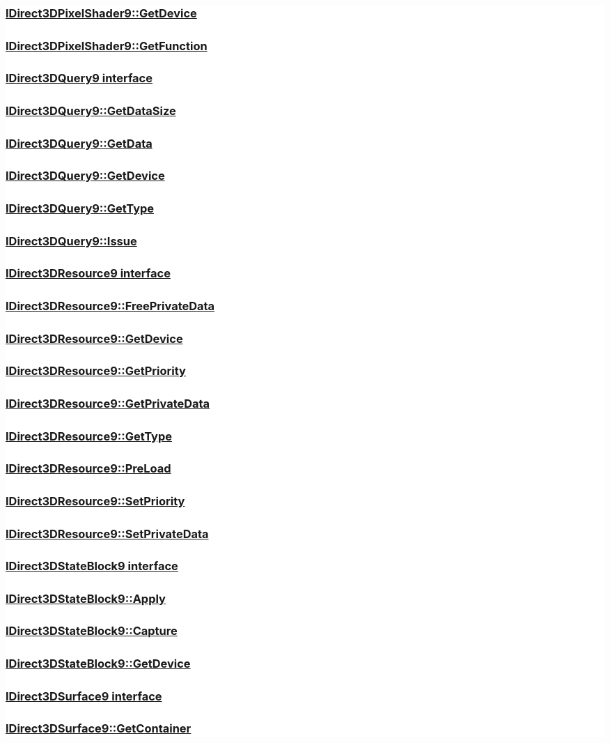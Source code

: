 ### [IDirect3DPixelShader9::GetDevice](../d3d9helper/nf-d3d9helper-idirect3dpixelshader9-getdevice.md)
### [IDirect3DPixelShader9::GetFunction](../d3d9helper/nf-d3d9helper-idirect3dpixelshader9-getfunction.md)
### [IDirect3DQuery9 interface](../d3d9helper/nn-d3d9helper-idirect3dquery9.md)
### [IDirect3DQuery9::GetDataSize](../d3d9helper/nf-d3d9helper-idirect3dquery9-getdatasize.md)
### [IDirect3DQuery9::GetData](../d3d9helper/nf-d3d9helper-idirect3dquery9-getdata.md)
### [IDirect3DQuery9::GetDevice](../d3d9helper/nf-d3d9helper-idirect3dquery9-getdevice.md)
### [IDirect3DQuery9::GetType](../d3d9helper/nf-d3d9helper-idirect3dquery9-gettype.md)
### [IDirect3DQuery9::Issue](../d3d9helper/nf-d3d9helper-idirect3dquery9-issue.md)
### [IDirect3DResource9 interface](../d3d9helper/nn-d3d9helper-idirect3dresource9.md)
### [IDirect3DResource9::FreePrivateData](../d3d9helper/nf-d3d9helper-idirect3dresource9-freeprivatedata.md)
### [IDirect3DResource9::GetDevice](../d3d9helper/nf-d3d9helper-idirect3dresource9-getdevice.md)
### [IDirect3DResource9::GetPriority](../d3d9helper/nf-d3d9helper-idirect3dresource9-getpriority.md)
### [IDirect3DResource9::GetPrivateData](../d3d9helper/nf-d3d9helper-idirect3dresource9-getprivatedata.md)
### [IDirect3DResource9::GetType](../d3d9helper/nf-d3d9helper-idirect3dresource9-gettype.md)
### [IDirect3DResource9::PreLoad](../d3d9helper/nf-d3d9helper-idirect3dresource9-preload.md)
### [IDirect3DResource9::SetPriority](../d3d9helper/nf-d3d9helper-idirect3dresource9-setpriority.md)
### [IDirect3DResource9::SetPrivateData](../d3d9helper/nf-d3d9helper-idirect3dresource9-setprivatedata.md)
### [IDirect3DStateBlock9 interface](../d3d9helper/nn-d3d9helper-idirect3dstateblock9.md)
### [IDirect3DStateBlock9::Apply](../d3d9helper/nf-d3d9helper-idirect3dstateblock9-apply.md)
### [IDirect3DStateBlock9::Capture](../d3d9helper/nf-d3d9helper-idirect3dstateblock9-capture.md)
### [IDirect3DStateBlock9::GetDevice](../d3d9helper/nf-d3d9helper-idirect3dstateblock9-getdevice.md)
### [IDirect3DSurface9 interface](../d3d9helper/nn-d3d9helper-idirect3dsurface9.md)
### [IDirect3DSurface9::GetContainer](../d3d9helper/nf-d3d9helper-idirect3dsurface9-getcontainer.md)